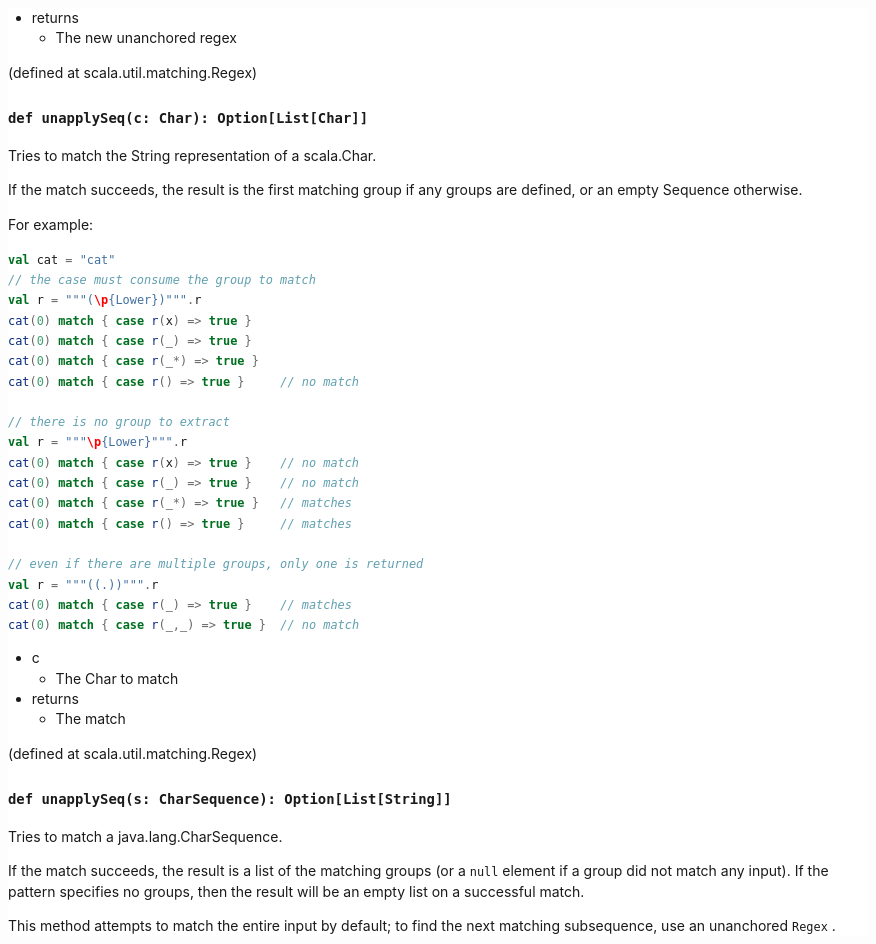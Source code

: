 * returns
  * The new unanchored regex

(defined at scala.util.matching.Regex)


### `def unapplySeq(c: Char): Option[List[Char]]`                            ###

Tries to match the String representation of a scala.Char.

If the match succeeds, the result is the first matching group if any groups are
defined, or an empty Sequence otherwise.

For example:

```scala
val cat = "cat"
// the case must consume the group to match
val r = """(\p{Lower})""".r
cat(0) match { case r(x) => true }
cat(0) match { case r(_) => true }
cat(0) match { case r(_*) => true }
cat(0) match { case r() => true }     // no match

// there is no group to extract
val r = """\p{Lower}""".r
cat(0) match { case r(x) => true }    // no match
cat(0) match { case r(_) => true }    // no match
cat(0) match { case r(_*) => true }   // matches
cat(0) match { case r() => true }     // matches

// even if there are multiple groups, only one is returned
val r = """((.))""".r
cat(0) match { case r(_) => true }    // matches
cat(0) match { case r(_,_) => true }  // no match
```

* c
  * The Char to match
* returns
  * The match

(defined at scala.util.matching.Regex)


### `def unapplySeq(s: CharSequence): Option[List[String]]`                  ###

Tries to match a java.lang.CharSequence.

If the match succeeds, the result is a list of the matching groups (or a `null`
element if a group did not match any input). If the pattern specifies no groups,
then the result will be an empty list on a successful match.

This method attempts to match the entire input by default; to find the next
matching subsequence, use an unanchored `Regex` .
